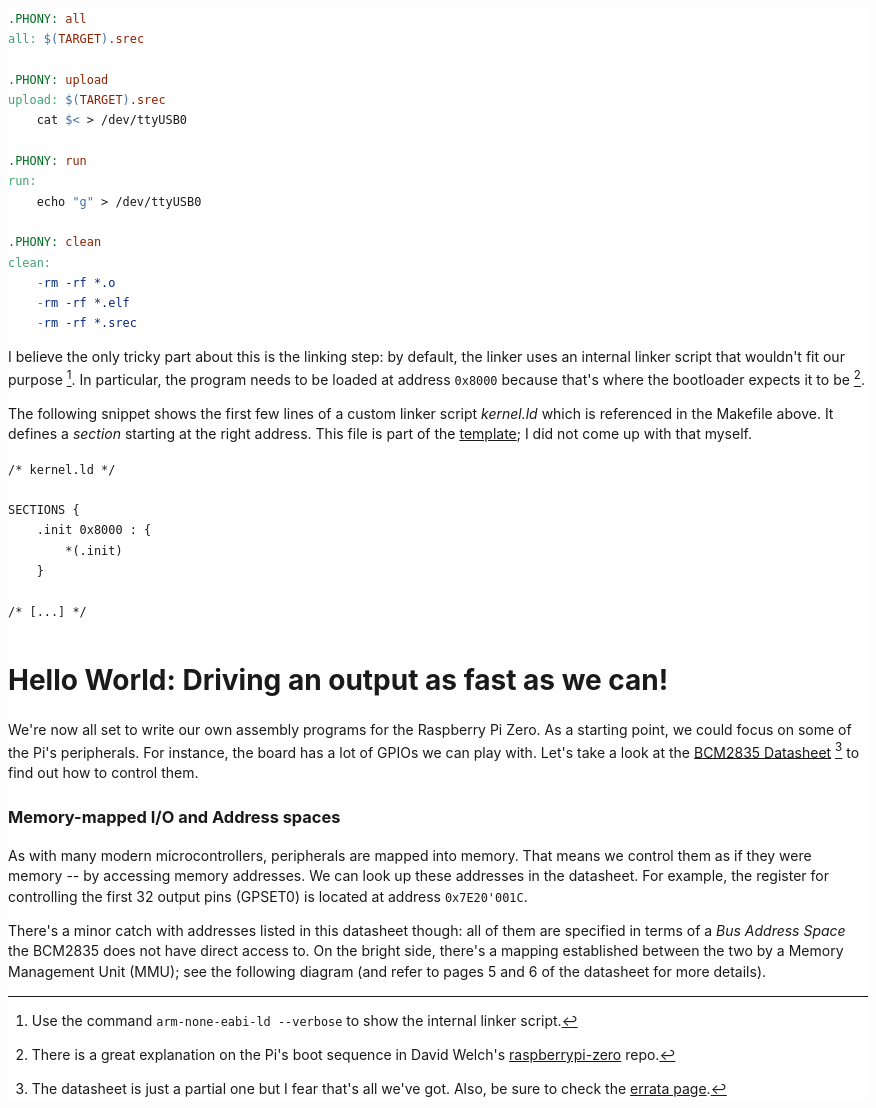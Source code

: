 ```makefile
.PHONY: all
all: $(TARGET).srec

.PHONY: upload
upload: $(TARGET).srec
	cat $< > /dev/ttyUSB0

.PHONY: run
run:
	echo "g" > /dev/ttyUSB0

.PHONY: clean
clean: 
	-rm -rf *.o
	-rm -rf *.elf
	-rm -rf *.srec
```

I believe the only tricky part about this is the linking step: by default, the linker uses an internal linker script that wouldn't fit our purpose [^1]. In particular, the program needs to be loaded at address `0x8000` because that's where the bootloader expects it to be [^2].

The following snippet shows the first few lines of a custom linker script *kernel.ld* which is referenced in the Makefile above. It defines a *section* starting at the right address. This file is part of the [template](https://www.cl.cam.ac.uk/projects/raspberrypi/tutorials/os/downloads/template.tar.gz); I did not come up with that myself.
```
/* kernel.ld */

SECTIONS {
	.init 0x8000 : {
		*(.init)
	}

/* [...] */
```

# Hello World: Driving an output as fast as we can!
We're now all set to write our own assembly programs for the Raspberry Pi Zero. As a starting point, we could focus on some of the Pi's peripherals. For instance, the board has a lot of GPIOs we can play with. Let's take a look at the [BCM2835 Datasheet](https://www.raspberrypi.org/app/uploads/2012/02/BCM2835-ARM-Peripherals.pdf) [^3] to find out how to control them.

### Memory-mapped I/O and Address spaces

As with many modern microcontrollers, peripherals are mapped into memory. That means we control them as if they were memory -- by accessing memory addresses. We can look up these addresses in the datasheet. For example, the register for controlling the first 32 output pins (GPSET0) is located at address `0x7E20'001C`.

There's a minor catch with addresses listed in this datasheet though: all of them are specified in terms of a *Bus Address Space* the BCM2835 does not have direct access to. On the bright side, there's a mapping established between the two by a Memory Management Unit (MMU); see the following diagram (and refer to pages 5 and 6 of the datasheet for more details).


[^1]: Use the command `arm-none-eabi-ld --verbose` to show the internal linker script.
[^2]: There is a great explanation on the Pi's boot sequence in David Welch's [raspberrypi-zero](https://github.com/ronalterde/raspberrypi-zero/blob/master/README#L242) repo.
[^3]: The datasheet is just a partial one but I fear that's all we've got. Also, be sure to check the [errata page](https://elinux.org/BCM2835_datasheet_errata).
[^4]: For details on instructions, see chapter *ARM Instruction Reference* in the [ARM Developer Suite Assembler Guide](https://developer.arm.com/documentation/dui0068).
[^5]: There's an interesting discussion about this on the Raspberry Pi forums: [LDR vs. MOV](https://forums.raspberrypi.com/viewtopic.php?&t=16528).